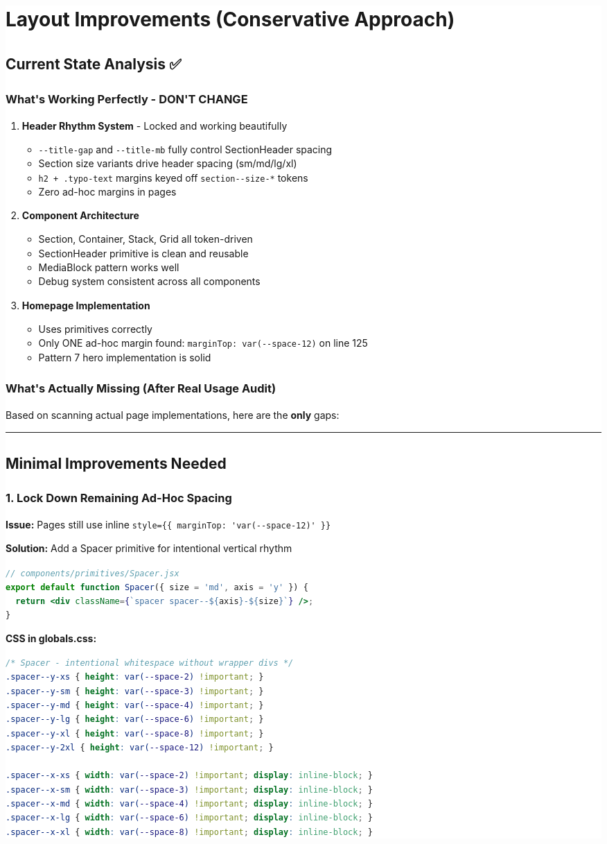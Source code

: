 # Layout Improvements (Conservative Approach)

## Current State Analysis ✅

### What's Working Perfectly - DON'T CHANGE
1. **Header Rhythm System** - Locked and working beautifully
   - `--title-gap` and `--title-mb` fully control SectionHeader spacing
   - Section size variants drive header spacing (sm/md/lg/xl)
   - `h2 + .typo-text` margins keyed off `section--size-*` tokens
   - Zero ad-hoc margins in pages

2. **Component Architecture**
   - Section, Container, Stack, Grid all token-driven
   - SectionHeader primitive is clean and reusable
   - MediaBlock pattern works well
   - Debug system consistent across all components

3. **Homepage Implementation**
   - Uses primitives correctly
   - Only ONE ad-hoc margin found: `marginTop: var(--space-12)` on line 125
   - Pattern 7 hero implementation is solid

### What's Actually Missing (After Real Usage Audit)

Based on scanning actual page implementations, here are the **only** gaps:

---

## Minimal Improvements Needed

### 1. Lock Down Remaining Ad-Hoc Spacing

**Issue:** Pages still use inline `style={{ marginTop: 'var(--space-12)' }}`

**Solution:** Add a Spacer primitive for intentional vertical rhythm

```jsx
// components/primitives/Spacer.jsx
export default function Spacer({ size = 'md', axis = 'y' }) {
  return <div className={`spacer spacer--${axis}-${size}`} />;
}
```

**CSS in globals.css:**
```css
/* Spacer - intentional whitespace without wrapper divs */
.spacer--y-xs { height: var(--space-2) !important; }
.spacer--y-sm { height: var(--space-3) !important; }
.spacer--y-md { height: var(--space-4) !important; }
.spacer--y-lg { height: var(--space-6) !important; }
.spacer--y-xl { height: var(--space-8) !important; }
.spacer--y-2xl { height: var(--space-12) !important; }

.spacer--x-xs { width: var(--space-2) !important; display: inline-block; }
.spacer--x-sm { width: var(--space-3) !important; display: inline-block; }
.spacer--x-md { width: var(--space-4) !important; display: inline-block; }
.spacer--x-lg { width: var(--space-6) !important; display: inline-block; }
.spacer--x-xl { width: var(--space-8) !important; display: inline-block; }
```
